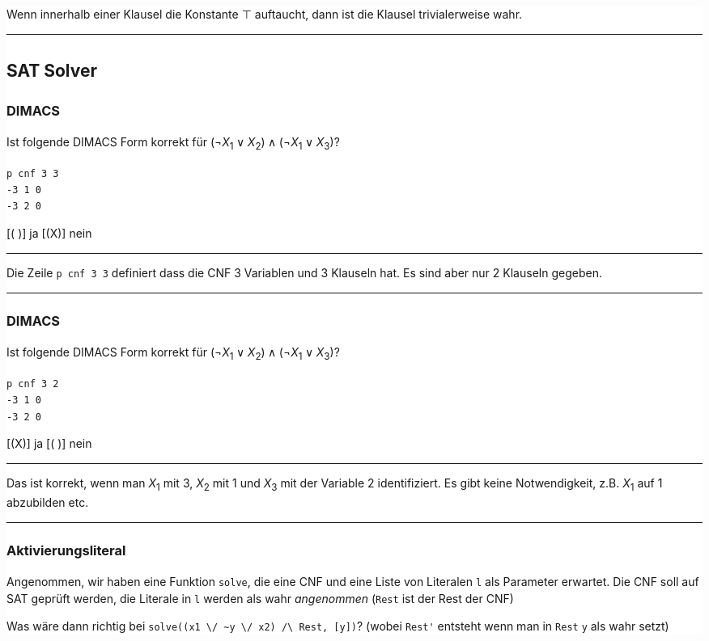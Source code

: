 Wenn innerhalb einer Klausel die Konstante $\top$ auftaucht, dann ist die
Klausel trivialerweise wahr.

*****

## SAT Solver

### DIMACS

Ist folgende DIMACS Form korrekt für
$(\neg X_1 \vee X_2) \wedge (\neg X_1\vee X_3)$?

```
p cnf 3 3
-3 1 0
-3 2 0
```

[( )] ja
[(X)] nein
****

Die Zeile `p cnf 3 3` definiert dass die CNF 3 Variablen und 3 Klauseln hat. Es sind aber nur 2 Klauseln gegeben.

****

### DIMACS

Ist folgende DIMACS Form korrekt für
$(\neg X_1 \vee X_2) \wedge (\neg X_1\vee X_3)$?

```
p cnf 3 2
-3 1 0
-3 2 0
```

[(X)] ja
[( )] nein
****

Das ist korrekt, wenn man $X_1$ mit $3$, $X_2$ mit $1$ und $X_3$ mit der Variable $2$ identifiziert. Es gibt keine Notwendigkeit, z.B. $X_1$ auf $1$ abzubilden etc.

****

### Aktivierungsliteral

Angenommen, wir haben eine Funktion `solve`, die eine CNF und eine Liste von Literalen `l` als Parameter erwartet. Die CNF soll auf SAT geprüft werden, die Literale in `l` werden als wahr *angenommen* (`Rest` ist der Rest der CNF)

Was wäre dann richtig bei `solve((x1 \/ ~y \/ x2) /\ Rest, [y])`? (wobei
`Rest'` entsteht wenn man in `Rest` `y` als wahr setzt)
